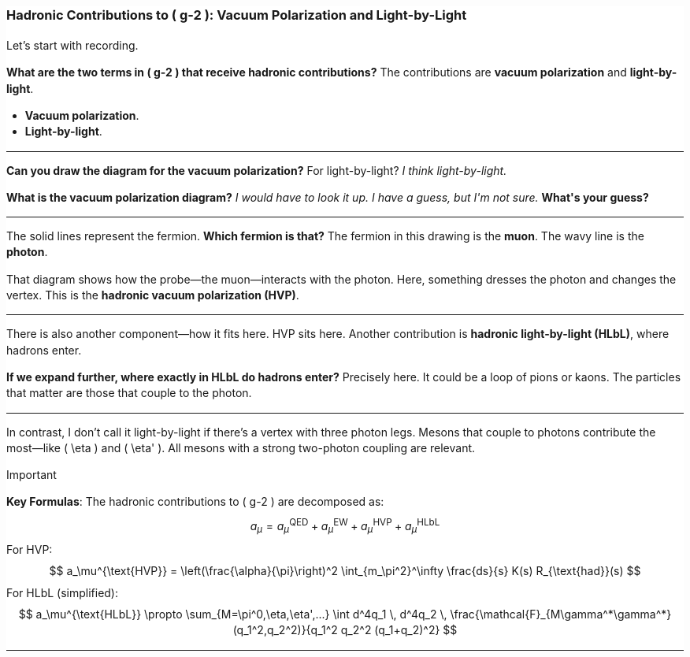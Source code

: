 ### Hadronic Contributions to \( g-2 \): Vacuum Polarization and Light-by-Light


Let’s start with recording.

**What are the two terms in \( g-2 \) that receive hadronic contributions?**
The contributions are **vacuum polarization** and **light-by-light**.

- **Vacuum polarization**.
- **Light-by-light**.

---

**Can you draw the diagram for the vacuum polarization?**
For light-by-light?
*I think light-by-light.*

**What is the vacuum polarization diagram?**
*I would have to look it up.*
*I have a guess, but I'm not sure.*
**What's your guess?**

---

The solid lines represent the fermion.
**Which fermion is that?**
The fermion in this drawing is the **muon**.
The wavy line is the **photon**.

That diagram shows how the probe—the muon—interacts with the photon.
Here, something dresses the photon and changes the vertex.
This is the **hadronic vacuum polarization (HVP)**.

---

There is also another component—how it fits here.
HVP sits here.
Another contribution is **hadronic light-by-light (HLbL)**, where hadrons enter.

**If we expand further, where exactly in HLbL do hadrons enter?**
Precisely here.
It could be a loop of pions or kaons.
The particles that matter are those that couple to the photon.

---

In contrast, I don’t call it light-by-light if there’s a vertex with three photon legs.
Mesons that couple to photons contribute the most—like \( \eta \) and \( \eta' \).
All mesons with a strong two-photon coupling are relevant.

> [!IMPORTANT]
> **Key Formulas**:
> The hadronic contributions to \( g-2 \) are decomposed as:
> $$
> a_\mu = a_\mu^{\text{QED}} + a_\mu^{\text{EW}} + a_\mu^{\text{HVP}} + a_\mu^{\text{HLbL}}
> $$
> For HVP:
> $$
> a_\mu^{\text{HVP}} = \left(\frac{\alpha}{\pi}\right)^2 \int_{m_\pi^2}^\infty \frac{ds}{s} K(s) R_{\text{had}}(s)
> $$
> For HLbL (simplified):
> $$
> a_\mu^{\text{HLbL}} \propto \sum_{M=\pi^0,\eta,\eta',...} \int d^4q_1 \, d^4q_2 \, \frac{\mathcal{F}_{M\gamma^*\gamma^*}(q_1^2,q_2^2)}{q_1^2 q_2^2 (q_1+q_2)^2}
> $$

---